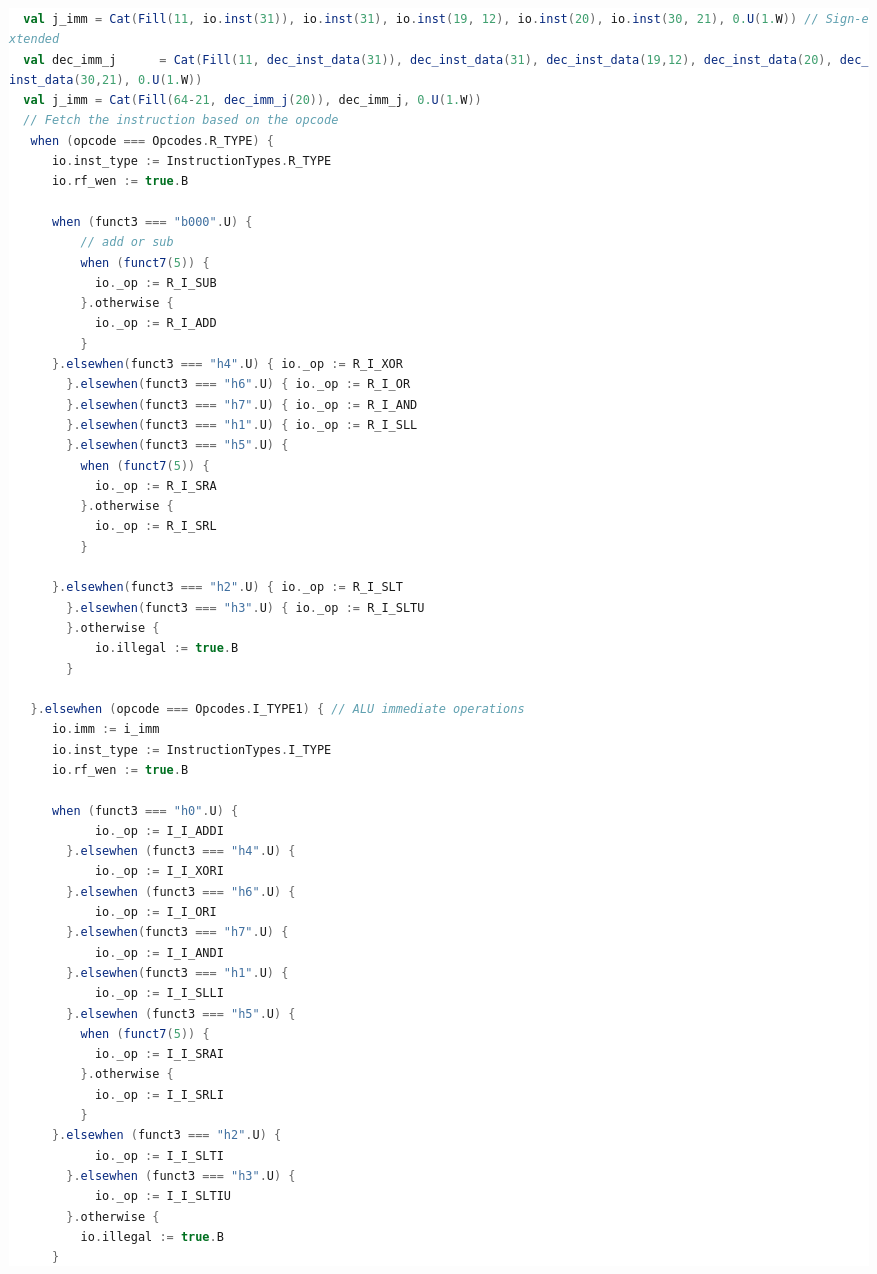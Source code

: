 ```scala
  val j_imm = Cat(Fill(11, io.inst(31)), io.inst(31), io.inst(19, 12), io.inst(20), io.inst(30, 21), 0.U(1.W)) // Sign-extended
  val dec_imm_j      = Cat(Fill(11, dec_inst_data(31)), dec_inst_data(31), dec_inst_data(19,12), dec_inst_data(20), dec_inst_data(30,21), 0.U(1.W))
  val j_imm = Cat(Fill(64-21, dec_imm_j(20)), dec_imm_j, 0.U(1.W))
  // Fetch the instruction based on the opcode
   when (opcode === Opcodes.R_TYPE) {
      io.inst_type := InstructionTypes.R_TYPE
      io.rf_wen := true.B

      when (funct3 === "b000".U) { 
          // add or sub
          when (funct7(5)) {
            io._op := R_I_SUB
          }.otherwise {
            io._op := R_I_ADD
          }
      }.elsewhen(funct3 === "h4".U) { io._op := R_I_XOR 
		}.elsewhen(funct3 === "h6".U) { io._op := R_I_OR 
		}.elsewhen(funct3 === "h7".U) { io._op := R_I_AND 
		}.elsewhen(funct3 === "h1".U) { io._op := R_I_SLL 
		}.elsewhen(funct3 === "h5".U) {
          when (funct7(5)) {
            io._op := R_I_SRA
          }.otherwise {
            io._op := R_I_SRL
          }
        
      }.elsewhen(funct3 === "h2".U) { io._op := R_I_SLT 
		}.elsewhen(funct3 === "h3".U) { io._op := R_I_SLTU 
		}.otherwise {
			io.illegal := true.B
		}

   }.elsewhen (opcode === Opcodes.I_TYPE1) { // ALU immediate operations
      io.imm := i_imm
      io.inst_type := InstructionTypes.I_TYPE
      io.rf_wen := true.B

      when (funct3 === "h0".U) { 
			io._op := I_I_ADDI 
		}.elsewhen (funct3 === "h4".U) { 
			io._op := I_I_XORI 
		}.elsewhen (funct3 === "h6".U) { 
			io._op := I_I_ORI 
		}.elsewhen(funct3 === "h7".U) { 
			io._op := I_I_ANDI 
		}.elsewhen(funct3 === "h1".U) { 
			io._op := I_I_SLLI 
		}.elsewhen (funct3 === "h5".U) {
          when (funct7(5)) {
            io._op := I_I_SRAI
          }.otherwise {
            io._op := I_I_SRLI
          }
      }.elsewhen (funct3 === "h2".U) { 
			io._op := I_I_SLTI 
		}.elsewhen (funct3 === "h3".U) { 
			io._op := I_I_SLTIU
		}.otherwise {
		  io.illegal := true.B
      }

```